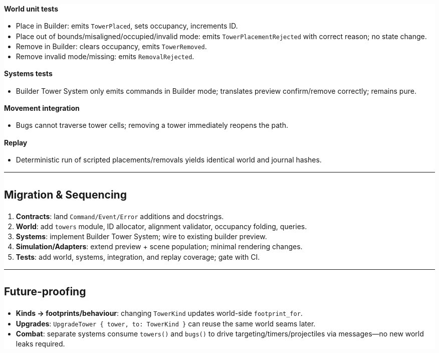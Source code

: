 **World unit tests**

* Place in Builder: emits `TowerPlaced`, sets occupancy, increments ID.
* Place out of bounds/misaligned/occupied/invalid mode: emits `TowerPlacementRejected` with correct reason; no state change.
* Remove in Builder: clears occupancy, emits `TowerRemoved`.
* Remove invalid mode/missing: emits `RemovalRejected`.

**Systems tests**

* Builder Tower System only emits commands in Builder mode; translates preview confirm/remove correctly; remains pure.

**Movement integration**

* Bugs cannot traverse tower cells; removing a tower immediately reopens the path.

**Replay**

* Deterministic run of scripted placements/removals yields identical world and journal hashes.

---

## Migration & Sequencing

1. **Contracts**: land `Command/Event/Error` additions and docstrings.
2. **World**: add `towers` module, ID allocator, alignment validator, occupancy folding, queries.
3. **Systems**: implement Builder Tower System; wire to existing builder preview.
4. **Simulation/Adapters**: extend preview + scene population; minimal rendering changes.
5. **Tests**: add world, systems, integration, and replay coverage; gate with CI.

---

## Future-proofing

* **Kinds → footprints/behaviour**: changing `TowerKind` updates world-side `footprint_for`.
* **Upgrades**: `UpgradeTower { tower, to: TowerKind }` can reuse the same world seams later.
* **Combat**: separate systems consume `towers()` and `bugs()` to drive targeting/timers/projectiles via messages—no new world leaks required.
